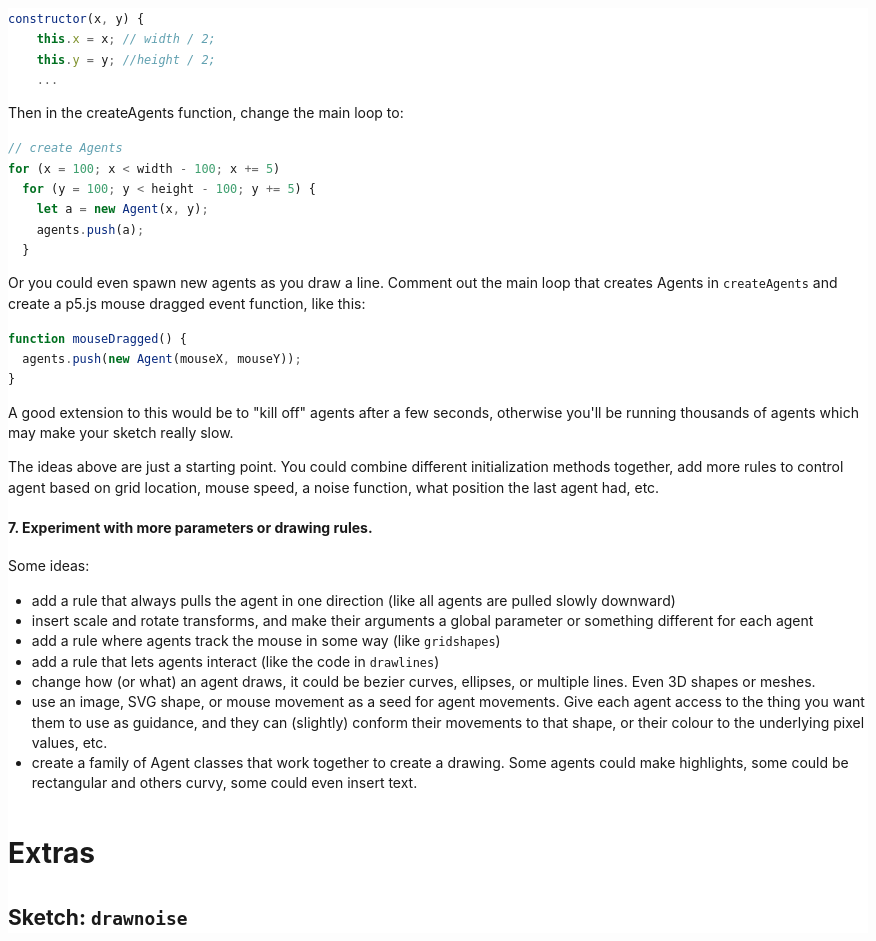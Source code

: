 ```js
constructor(x, y) {
    this.x = x; // width / 2;
    this.y = y; //height / 2;
    ...
```

Then in the createAgents function, change the main loop to:

```js
// create Agents
for (x = 100; x < width - 100; x += 5)
  for (y = 100; y < height - 100; y += 5) {
    let a = new Agent(x, y);
    agents.push(a);
  }
```

Or you could even spawn new agents as you draw a line. Comment out the main loop that creates Agents in `createAgents` and create a p5.js mouse dragged event function, like this:

```js
function mouseDragged() {
  agents.push(new Agent(mouseX, mouseY));
}
```

A good extension to this would be to "kill off" agents after a few seconds, otherwise you'll be running thousands of agents which may make your sketch really slow.

The ideas above are just a starting point. You could combine different initialization methods together, add more rules to control agent based on grid location, mouse speed, a noise function, what position the last agent had, etc.

#### 7. Experiment with more parameters or drawing rules.

Some ideas:

- add a rule that always pulls the agent in one direction (like all agents are pulled slowly downward)
- insert scale and rotate transforms, and make their arguments a global parameter or something different for each agent
- add a rule where agents track the mouse in some way (like `gridshapes`)
- add a rule that lets agents interact (like the code in `drawlines`)
- change how (or what) an agent draws, it could be bezier curves, ellipses, or multiple lines. Even 3D shapes or meshes.
- use an image, SVG shape, or mouse movement as a seed for agent movements. Give each agent access to the thing you want them to use as guidance, and they can (slightly) conform their movements to that shape, or their colour to the underlying pixel values, etc.
- create a family of Agent classes that work together to create a drawing. Some agents could make highlights, some could be rectangular and others curvy, some could even insert text.

# Extras

## Sketch: **`drawnoise`**
